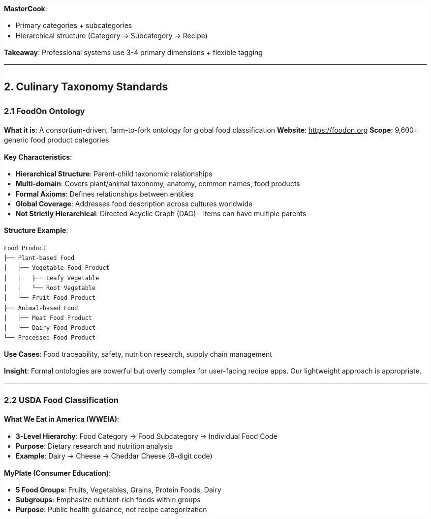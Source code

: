 **MasterCook**:
- Primary categories + subcategories
- Hierarchical structure (Category → Subcategory → Recipe)

**Takeaway**: Professional systems use 3-4 primary dimensions + flexible tagging

---

## 2. Culinary Taxonomy Standards

### 2.1 FoodOn Ontology

**What it is**: A consortium-driven, farm-to-fork ontology for global food classification
**Website**: https://foodon.org
**Scope**: 9,600+ generic food product categories

**Key Characteristics**:
- **Hierarchical Structure**: Parent-child taxonomic relationships
- **Multi-domain**: Covers plant/animal taxonomy, anatomy, common names, food products
- **Formal Axioms**: Defines relationships between entities
- **Global Coverage**: Addresses food description across cultures worldwide
- **Not Strictly Hierarchical**: Directed Acyclic Graph (DAG) - items can have multiple parents

**Structure Example**:
```
Food Product
├── Plant-based Food
│   ├── Vegetable Food Product
│   │   ├── Leafy Vegetable
│   │   └── Root Vegetable
│   └── Fruit Food Product
├── Animal-based Food
│   ├── Meat Food Product
│   └── Dairy Food Product
└── Processed Food Product
```

**Use Cases**: Food traceability, safety, nutrition research, supply chain management

**Insight**: Formal ontologies are powerful but overly complex for user-facing recipe apps. Our lightweight approach is appropriate.

---

### 2.2 USDA Food Classification

**What We Eat in America (WWEIA)**:
- **3-Level Hierarchy**: Food Category → Food Subcategory → Individual Food Code
- **Purpose**: Dietary research and nutrition analysis
- **Example**: Dairy → Cheese → Cheddar Cheese (8-digit code)

**MyPlate (Consumer Education)**:
- **5 Food Groups**: Fruits, Vegetables, Grains, Protein Foods, Dairy
- **Subgroups**: Emphasize nutrient-rich foods within groups
- **Purpose**: Public health guidance, not recipe categorization
